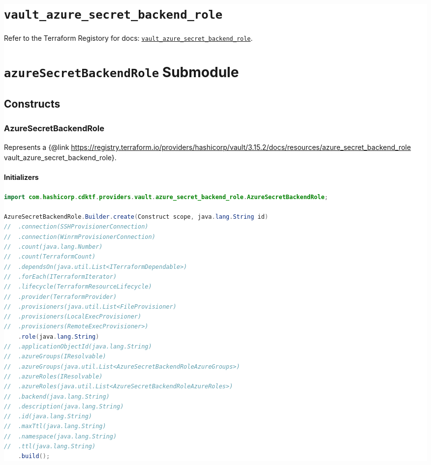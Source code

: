 # `vault_azure_secret_backend_role`

Refer to the Terraform Registory for docs: [`vault_azure_secret_backend_role`](https://registry.terraform.io/providers/hashicorp/vault/3.15.2/docs/resources/azure_secret_backend_role).

# `azureSecretBackendRole` Submodule <a name="`azureSecretBackendRole` Submodule" id="@cdktf/provider-vault.azureSecretBackendRole"></a>

## Constructs <a name="Constructs" id="Constructs"></a>

### AzureSecretBackendRole <a name="AzureSecretBackendRole" id="@cdktf/provider-vault.azureSecretBackendRole.AzureSecretBackendRole"></a>

Represents a {@link https://registry.terraform.io/providers/hashicorp/vault/3.15.2/docs/resources/azure_secret_backend_role vault_azure_secret_backend_role}.

#### Initializers <a name="Initializers" id="@cdktf/provider-vault.azureSecretBackendRole.AzureSecretBackendRole.Initializer"></a>

```java
import com.hashicorp.cdktf.providers.vault.azure_secret_backend_role.AzureSecretBackendRole;

AzureSecretBackendRole.Builder.create(Construct scope, java.lang.String id)
//  .connection(SSHProvisionerConnection)
//  .connection(WinrmProvisionerConnection)
//  .count(java.lang.Number)
//  .count(TerraformCount)
//  .dependsOn(java.util.List<ITerraformDependable>)
//  .forEach(ITerraformIterator)
//  .lifecycle(TerraformResourceLifecycle)
//  .provider(TerraformProvider)
//  .provisioners(java.util.List<FileProvisioner)
//  .provisioners(LocalExecProvisioner)
//  .provisioners(RemoteExecProvisioner>)
    .role(java.lang.String)
//  .applicationObjectId(java.lang.String)
//  .azureGroups(IResolvable)
//  .azureGroups(java.util.List<AzureSecretBackendRoleAzureGroups>)
//  .azureRoles(IResolvable)
//  .azureRoles(java.util.List<AzureSecretBackendRoleAzureRoles>)
//  .backend(java.lang.String)
//  .description(java.lang.String)
//  .id(java.lang.String)
//  .maxTtl(java.lang.String)
//  .namespace(java.lang.String)
//  .ttl(java.lang.String)
    .build();
```
